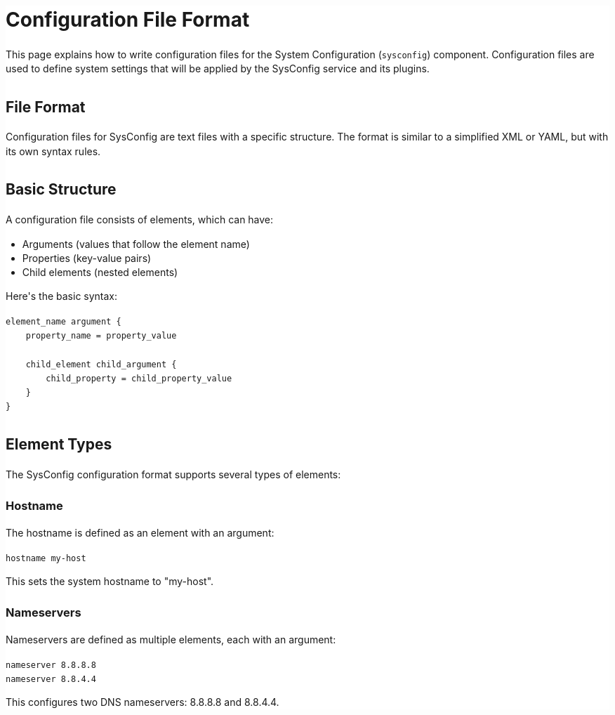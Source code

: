 # Configuration File Format

This page explains how to write configuration files for the System Configuration (`sysconfig`) component. Configuration files are used to define system settings that will be applied by the SysConfig service and its plugins.

## File Format

Configuration files for SysConfig are text files with a specific structure. The format is similar to a simplified XML or YAML, but with its own syntax rules.

## Basic Structure

A configuration file consists of elements, which can have:
- Arguments (values that follow the element name)
- Properties (key-value pairs)
- Child elements (nested elements)

Here's the basic syntax:

```
element_name argument {
    property_name = property_value
    
    child_element child_argument {
        child_property = child_property_value
    }
}
```

## Element Types

The SysConfig configuration format supports several types of elements:

### Hostname

The hostname is defined as an element with an argument:

```
hostname my-host
```

This sets the system hostname to "my-host".

### Nameservers

Nameservers are defined as multiple elements, each with an argument:

```
nameserver 8.8.8.8
nameserver 8.8.4.4
```

This configures two DNS nameservers: 8.8.8.8 and 8.8.4.4.
